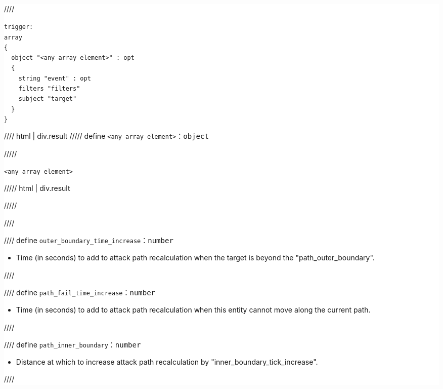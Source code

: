 ////


```mcschema
trigger:
array
{
  object "<any array element>" : opt
  {
    string "event" : opt
    filters "filters"
    subject "target"
  }
}

```

//// html | div.result
///// define
`<any array element>`：<samp>object</samp>


/////

<div class="language-text highlight"><span class="filename"><code>&lt;any array element&gt;</code></span><pre id="__code_1"><span></span></pre></div>

///// html | div.result

/////


////




//// define
`outer_boundary_time_increase`：<samp>number</samp>

- Time (in seconds) to add to attack path recalculation when the target is beyond the "path_outer_boundary".


////


//// define
`path_fail_time_increase`：<samp>number</samp>

- Time (in seconds) to add to attack path recalculation when this entity cannot move along the current path.


////


//// define
`path_inner_boundary`：<samp>number</samp>

- Distance at which to increase attack path recalculation by "inner_boundary_tick_increase".


////
